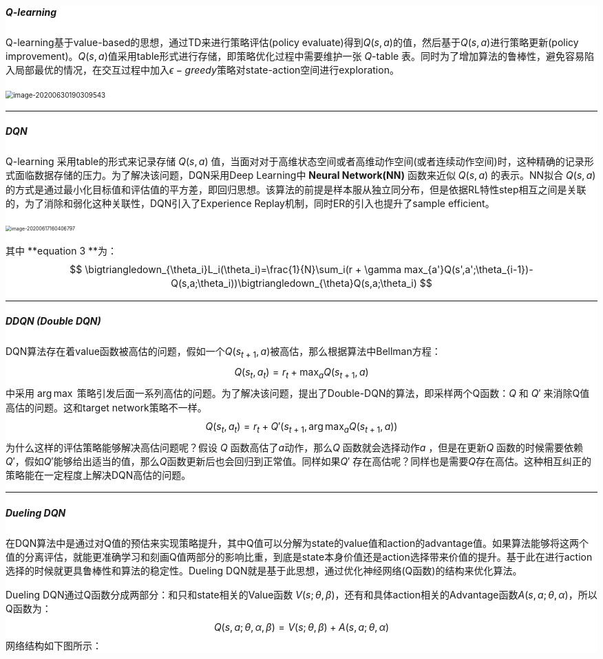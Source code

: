 ##### Q-learning

Q-learning基于value-based的思想，通过TD来进行策略评估(policy evaluate)得到$Q(s,a)$的值，然后基于$Q(s,a)$进行策略更新(policy improvement)。$Q(s,a)$值采用table形式进行存储，即策略优化过程中需要维护一张 $Q$-table 表。同时为了增加算法的鲁棒性，避免容易陷入局部最优的情况，在交互过程中加入$\epsilon-greedy$策略对state-action空间进行exploration。

<img src="/Users/youzheng/Library/Application Support/typora-user-images/image-20200630190309543.png" alt="image-20200630190309543" style="zoom:70%;" />

***

##### DQN

Q-learning 采用table的形式来记录存储 $Q(s, a)$ 值，当面对对于高维状态空间或者高维动作空间(或者连续动作空间)时，这种精确的记录形式面临数据存储的压力。为了解决该问题，DQN采用Deep Learning中 **Neural Network(NN)** 函数来近似 $Q(s, a)$ 的表示。NN拟合 $Q(s, a)$的方式是通过最小化目标值和评估值的平方差，即回归思想。该算法的前提是样本服从独立同分布，但是依据RL特性step相互之间是关联的，为了消除和弱化这种关联性，DQN引入了Experience Replay机制，同时ER的引入也提升了sample efficient。

<img src="/Users/youzheng/Library/Application Support/typora-user-images/image-20200617160406797.png" alt="image-20200617160406797" style="zoom:50%;" />

其中 **equation 3 **为：
$$
\bigtriangledown_{\theta_i}L_i(\theta_i)=\frac{1}{N}\sum_i(r + \gamma max_{a'}Q(s',a';\theta_{i-1})-Q(s,a;\theta_i))\bigtriangledown_{\theta}Q(s,a;\theta_i)
$$

***

##### DDQN (Double DQN)

DQN算法存在着value函数被高估的问题，假如一个$Q(s_{t+1},a)$被高估，那么根据算法中Bellman方程：
$$
Q(s_t,a_t) = r_t + \max_{a}Q(s_{t+1},a)
$$
中采用 $\arg \max$ 策略引发后面一系列高估的问题。为了解决该问题，提出了Double-DQN的算法，即采样两个Q函数：$Q$ 和 $Q'$ 来消除Q值高估的问题。这和target network策略不一样。
$$
Q(s_t,a_t) = r_t+ Q'(s_{t+1}, \arg \max_{a}Q(s_{t+1},a) )
$$
为什么这样的评估策略能够解决高估问题呢？假设 $Q$ 函数高估了$a$动作，那么$Q$ 函数就会选择动作$a$ ，但是在更新$Q$ 函数的时候需要依赖$Q'$，假如$Q'$能够给出适当的值，那么$Q$函数更新后也会回归到正常值。同样如果$Q'$ 存在高估呢？同样也是需要$Q$存在高估。这种相互纠正的策略能在一定程度上解决DQN高估的问题。

***

##### Dueling DQN

在DQN算法中是通过对Q值的预估来实现策略提升，其中Q值可以分解为state的value值和action的advantage值。如果算法能够将这两个值的分离评估，就能更准确学习和刻画Q值两部分的影响比重，到底是state本身价值还是action选择带来价值的提升。基于此在进行action选择的时候就更具鲁棒性和算法的稳定性。Dueling DQN就是基于此思想，通过优化神经网络(Q函数)的结构来优化算法。

Dueling DQN通过Q函数分成两部分：和只和state相关的Value函数 $V(s;\theta,\beta)$，还有和具体action相关的Advantage函数$A(s,a;\theta,\alpha)$，所以Q函数为：
$$
Q(s,a;\theta,\alpha,\beta) =V(s;\theta,\beta)+A(s,a;\theta,\alpha)
$$
网络结构如下图所示：
